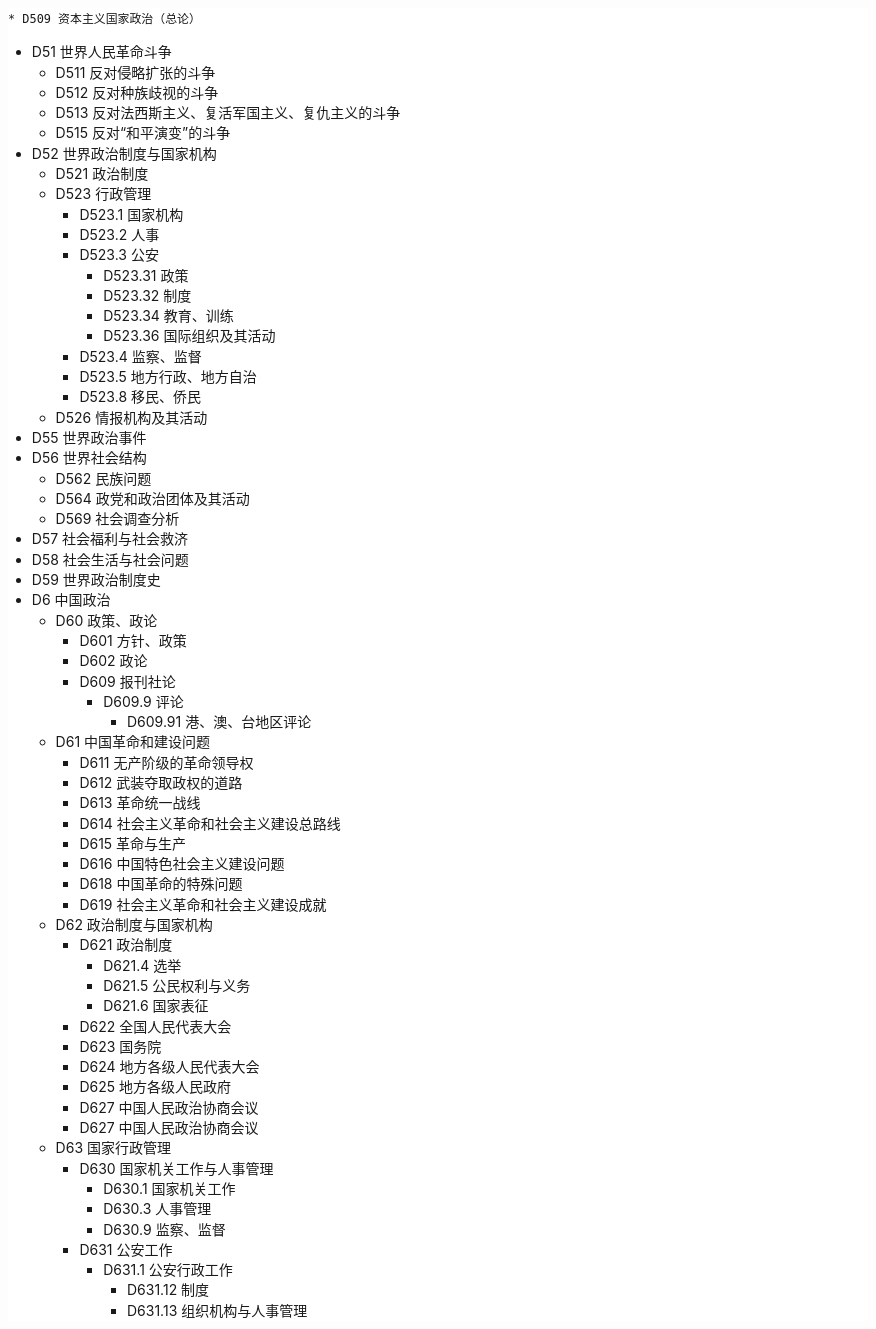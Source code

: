     * D509 资本主义国家政治（总论）
  * D51 世界人民革命斗争
    * D511 反对侵略扩张的斗争
    * D512 反对种族歧视的斗争
    * D513 反对法西斯主义、复活军国主义、复仇主义的斗争
    * D515 反对“和平演变”的斗争
  * D52 世界政治制度与国家机构
    * D521 政治制度
    * D523 行政管理
      * D523.1 国家机构
      * D523.2 人事
      * D523.3 公安
        * D523.31 政策
        * D523.32 制度
        * D523.34 教育、训练
        * D523.36 国际组织及其活动
      * D523.4 监察、监督
      * D523.5 地方行政、地方自治
      * D523.8 移民、侨民
    * D526 情报机构及其活动
  * D55 世界政治事件
  * D56 世界社会结构
    * D562 民族问题
    * D564 政党和政治团体及其活动
    * D569 社会调查分析
  * D57 社会福利与社会救济
  * D58 社会生活与社会问题
  * D59 世界政治制度史
* D6 中国政治
  * D60 政策、政论
    * D601 方针、政策
    * D602 政论
    * D609 报刊社论
      * D609.9 评论
        * D609.91 港、澳、台地区评论
  * D61 中国革命和建设问题
    * D611 无产阶级的革命领导权
    * D612 武装夺取政权的道路
    * D613 革命统一战线
    * D614 社会主义革命和社会主义建设总路线
    * D615 革命与生产
    * D616 中国特色社会主义建设问题
    * D618 中国革命的特殊问题
    * D619 社会主义革命和社会主义建设成就
  * D62 政治制度与国家机构
    * D621 政治制度
      * D621.4 选举
      * D621.5 公民权利与义务
      * D621.6 国家表征
    * D622 全国人民代表大会
    * D623 国务院
    * D624 地方各级人民代表大会
    * D625 地方各级人民政府
    * D627 中国人民政治协商会议
    * D627 中国人民政治协商会议
  * D63 国家行政管理
    * D630 国家机关工作与人事管理
      * D630.1 国家机关工作
      * D630.3 人事管理
      * D630.9 监察、监督
    * D631 公安工作
      * D631.1 公安行政工作
        * D631.12 制度
        * D631.13 组织机构与人事管理